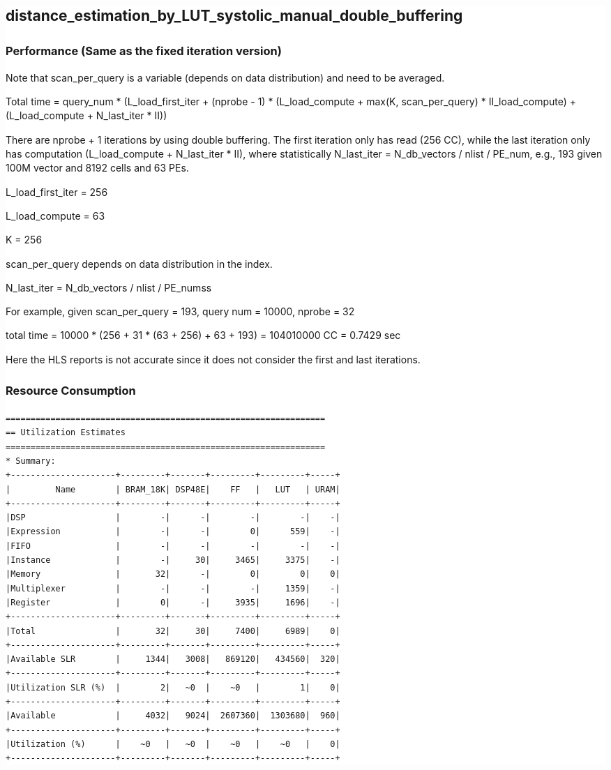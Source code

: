 ## distance_estimation_by_LUT_systolic_manual_double_buffering

### Performance (Same as the fixed iteration version)

Note that scan_per_query is a variable (depends on data distribution) and need to be averaged.

Total time = query_num * (L_load_first_iter + (nprobe - 1) * (L_load_compute + max(K, scan_per_query) * II_load_compute) + (L_load_compute + N_last_iter * II))

There are nprobe + 1 iterations by using double buffering. The first iteration only has read (256 CC), while the last iteration only has computation (L_load_compute + N_last_iter * II), where statistically N_last_iter = N_db_vectors / nlist / PE_num, e.g., 193 given 100M vector and 8192 cells and 63 PEs.

L_load_first_iter = 256

L_load_compute = 63

K = 256

scan_per_query depends on data distribution in the index.

N_last_iter = N_db_vectors / nlist / PE_numss

For example, given scan_per_query = 193, query num = 10000, nprobe = 32

total time = 10000 * (256 + 31 * (63 + 256) + 63 + 193) = 104010000 CC = 0.7429 sec

Here the HLS reports is not accurate since it does not consider the first and last iterations.

### Resource Consumption

```
================================================================
== Utilization Estimates
================================================================
* Summary: 
+---------------------+---------+-------+---------+---------+-----+
|         Name        | BRAM_18K| DSP48E|    FF   |   LUT   | URAM|
+---------------------+---------+-------+---------+---------+-----+
|DSP                  |        -|      -|        -|        -|    -|
|Expression           |        -|      -|        0|      559|    -|
|FIFO                 |        -|      -|        -|        -|    -|
|Instance             |        -|     30|     3465|     3375|    -|
|Memory               |       32|      -|        0|        0|    0|
|Multiplexer          |        -|      -|        -|     1359|    -|
|Register             |        0|      -|     3935|     1696|    -|
+---------------------+---------+-------+---------+---------+-----+
|Total                |       32|     30|     7400|     6989|    0|
+---------------------+---------+-------+---------+---------+-----+
|Available SLR        |     1344|   3008|   869120|   434560|  320|
+---------------------+---------+-------+---------+---------+-----+
|Utilization SLR (%)  |        2|   ~0  |    ~0   |        1|    0|
+---------------------+---------+-------+---------+---------+-----+
|Available            |     4032|   9024|  2607360|  1303680|  960|
+---------------------+---------+-------+---------+---------+-----+
|Utilization (%)      |    ~0   |   ~0  |    ~0   |    ~0   |    0|
+---------------------+---------+-------+---------+---------+-----+
```

